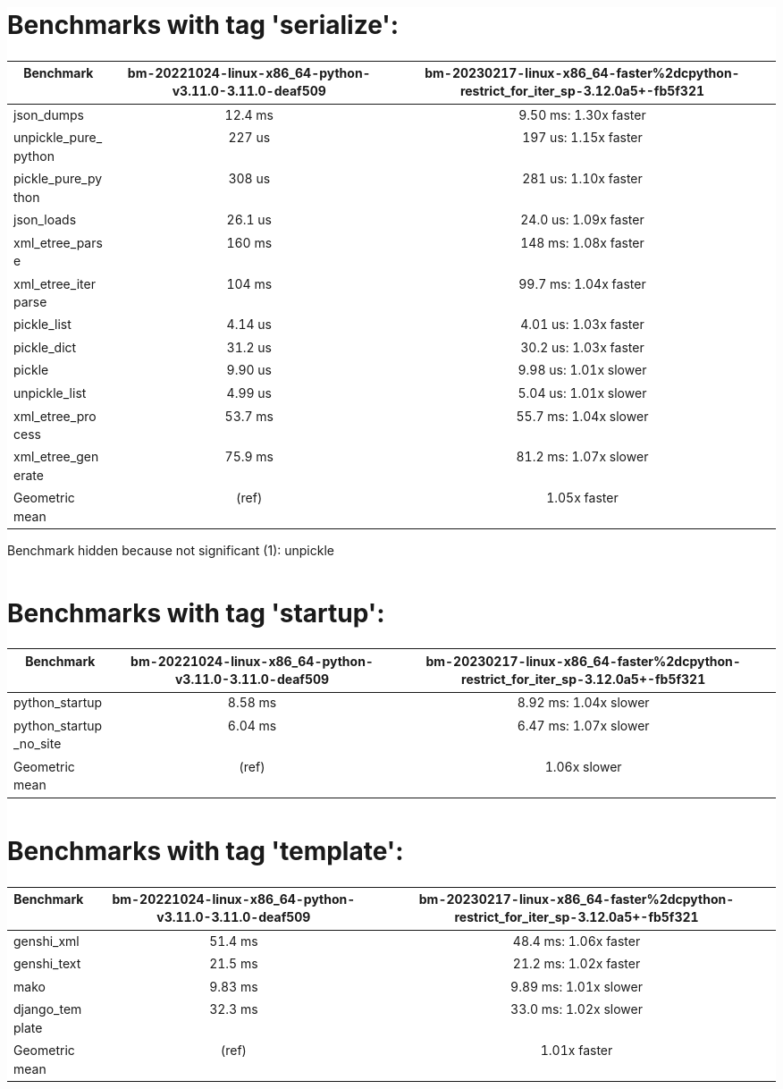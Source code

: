 Benchmarks with tag 'serialize':
================================

| Benchmark            | bm-20221024-linux-x86_64-python-v3.11.0-3.11.0-deaf509 | bm-20230217-linux-x86_64-faster%2dcpython-restrict_for_iter_sp-3.12.0a5+-fb5f321 |
|----------------------|:------------------------------------------------------:|:--------------------------------------------------------------------------------:|
| json_dumps           | 12.4 ms                                                | 9.50 ms: 1.30x faster                                                            |
| unpickle_pure_python | 227 us                                                 | 197 us: 1.15x faster                                                             |
| pickle_pure_python   | 308 us                                                 | 281 us: 1.10x faster                                                             |
| json_loads           | 26.1 us                                                | 24.0 us: 1.09x faster                                                            |
| xml_etree_parse      | 160 ms                                                 | 148 ms: 1.08x faster                                                             |
| xml_etree_iterparse  | 104 ms                                                 | 99.7 ms: 1.04x faster                                                            |
| pickle_list          | 4.14 us                                                | 4.01 us: 1.03x faster                                                            |
| pickle_dict          | 31.2 us                                                | 30.2 us: 1.03x faster                                                            |
| pickle               | 9.90 us                                                | 9.98 us: 1.01x slower                                                            |
| unpickle_list        | 4.99 us                                                | 5.04 us: 1.01x slower                                                            |
| xml_etree_process    | 53.7 ms                                                | 55.7 ms: 1.04x slower                                                            |
| xml_etree_generate   | 75.9 ms                                                | 81.2 ms: 1.07x slower                                                            |
| Geometric mean       | (ref)                                                  | 1.05x faster                                                                     |

Benchmark hidden because not significant (1): unpickle

Benchmarks with tag 'startup':
==============================

| Benchmark              | bm-20221024-linux-x86_64-python-v3.11.0-3.11.0-deaf509 | bm-20230217-linux-x86_64-faster%2dcpython-restrict_for_iter_sp-3.12.0a5+-fb5f321 |
|------------------------|:------------------------------------------------------:|:--------------------------------------------------------------------------------:|
| python_startup         | 8.58 ms                                                | 8.92 ms: 1.04x slower                                                            |
| python_startup_no_site | 6.04 ms                                                | 6.47 ms: 1.07x slower                                                            |
| Geometric mean         | (ref)                                                  | 1.06x slower                                                                     |

Benchmarks with tag 'template':
===============================

| Benchmark       | bm-20221024-linux-x86_64-python-v3.11.0-3.11.0-deaf509 | bm-20230217-linux-x86_64-faster%2dcpython-restrict_for_iter_sp-3.12.0a5+-fb5f321 |
|-----------------|:------------------------------------------------------:|:--------------------------------------------------------------------------------:|
| genshi_xml      | 51.4 ms                                                | 48.4 ms: 1.06x faster                                                            |
| genshi_text     | 21.5 ms                                                | 21.2 ms: 1.02x faster                                                            |
| mako            | 9.83 ms                                                | 9.89 ms: 1.01x slower                                                            |
| django_template | 32.3 ms                                                | 33.0 ms: 1.02x slower                                                            |
| Geometric mean  | (ref)                                                  | 1.01x faster                                                                     |

